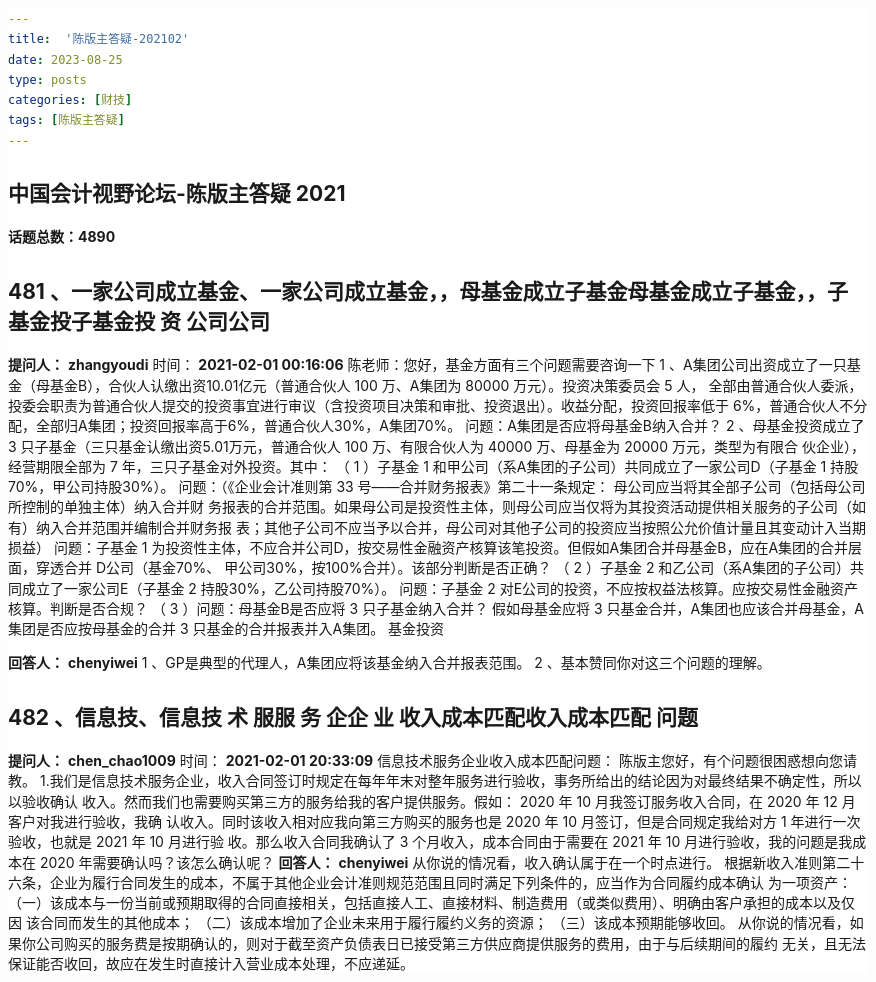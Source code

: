 ```yaml
---
title:  '陈版主答疑-202102'
date: 2023-08-25
type: posts
categories: [财技]
tags: [陈版主答疑]
---
```

## 中国会计视野论坛-陈版主答疑 2021

**话题总数：4890**

## 481 、一家公司成立基金、一家公司成立基金，，母基金成立子基金母基金成立子基金，，子基金投子基金投 资 公司公司

**提问人：** **zhangyoudi** 时间： **2021-02-01 00:16:06**
陈老师：您好，基金方面有三个问题需要咨询一下
1 、A集团公司出资成立了一只基金（母基金B），合伙人认缴出资10.01亿元（普通合伙人 100 万、A集团为 80000 万元）。投资决策委员会 5 人，
全部由普通合伙人委派，投委会职责为普通合伙人提交的投资事宜进行审议（含投资项目决策和审批、投资退出）。收益分配，投资回报率低于
6%，普通合伙人不分配，全部归A集团；投资回报率高于6%，普通合伙人30%，A集团70%。
问题：A集团是否应将母基金B纳入合并？
2 、母基金投资成立了 3 只子基金（三只基金认缴出资5.01万元，普通合伙人 100 万、有限合伙人为 40000 万、母基金为 20000 万元，类型为有限合
伙企业），经营期限全部为 7 年，三只子基金对外投资。其中：
（ 1 ）子基金 1 和甲公司（系A集团的子公司）共同成立了一家公司D（子基金 1 持股70%，甲公司持股30%）。
问题：（《企业会计准则第 33 号——合并财务报表》第二十一条规定： 母公司应当将其全部子公司（包括母公司所控制的单独主体）纳入合并财
务报表的合并范围。如果母公司是投资性主体，则母公司应当仅将为其投资活动提供相关服务的子公司（如有）纳入合并范围并编制合并财务报
表；其他子公司不应当予以合并，母公司对其他子公司的投资应当按照公允价值计量且其变动计入当期损益）
问题：子基金 1 为投资性主体，不应合并公司D，按交易性金融资产核算该笔投资。但假如A集团合并母基金B，应在A集团的合并层面，穿透合并
D公司（基金70%、 甲公司30%，按100%合并）。该部分判断是否正确？
（ 2 ）子基金 2 和乙公司（系A集团的子公司）共同成立了一家公司E（子基金 2 持股30%，乙公司持股70%）。
问题：子基金 2 对E公司的投资，不应按权益法核算。应按交易性金融资产核算。判断是否合规？
（ 3 ）问题：母基金B是否应将 3 只子基金纳入合并？
假如母基金应将 3 只基金合并，A集团也应该合并母基金，A集团是否应按母基金的合并 3 只基金的合并报表并入A集团。
基金投资


**回答人：** **chenyiwei**
1 、GP是典型的代理人，A集团应将该基金纳入合并报表范围。
2 、基本赞同你对这三个问题的理解。

## 482 、信息技、信息技 术 服服 务 企企 业 收入成本匹配收入成本匹配 问题

**提问人：** **chen_chao1009** 时间： **2021-02-01 20:33:09**
信息技术服务企业收入成本匹配问题：
陈版主您好，有个问题很困惑想向您请教。
1.我们是信息技术服务企业，收入合同签订时规定在每年年末对整年服务进行验收，事务所给出的结论因为对最终结果不确定性，所以以验收确认
收入。然而我们也需要购买第三方的服务给我的客户提供服务。假如： 2020 年 10 月我签订服务收入合同，在 2020 年 12 月客户对我进行验收，我确
认收入。同时该收入相对应我向第三方购买的服务也是 2020 年 10 月签订，但是合同规定我给对方 1 年进行一次验收，也就是 2021 年 10 月进行验
收。那么收入合同我确认了 3 个月收入，成本合同由于需要在 2021 年 10 月进行验收，我的问题是我成本在 2020 年需要确认吗？该怎么确认呢？
**回答人：** **chenyiwei**
从你说的情况看，收入确认属于在一个时点进行。
根据新收入准则第二十六条，企业为履行合同发生的成本，不属于其他企业会计准则规范范围且同时满足下列条件的，应当作为合同履约成本确认
为一项资产：
（一）该成本与一份当前或预期取得的合同直接相关，包括直接人工、直接材料、制造费用（或类似费用）、明确由客户承担的成本以及仅因
该合同而发生的其他成本；
（二）该成本增加了企业未来用于履行履约义务的资源；
（三）该成本预期能够收回。
从你说的情况看，如果你公司购买的服务费是按期确认的，则对于截至资产负债表日已接受第三方供应商提供服务的费用，由于与后续期间的履约
无关，且无法保证能否收回，故应在发生时直接计入营业成本处理，不应递延。
